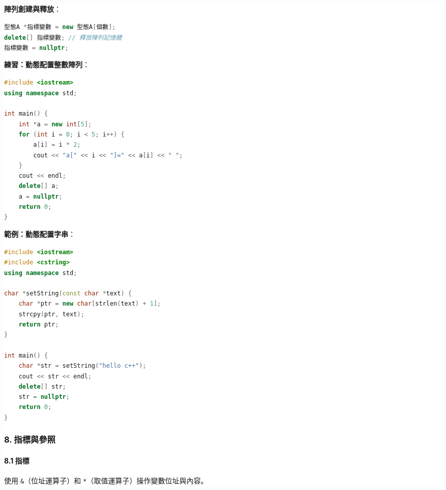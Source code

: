 ```cpp
```

**陣列創建與釋放**：
```cpp
型態A *指標變數 = new 型態A[個數];
delete[] 指標變數; // 釋放陣列記憶體
指標變數 = nullptr;
```

**練習：動態配置整數陣列**：
```cpp
#include <iostream>
using namespace std;

int main() {
    int *a = new int[5];
    for (int i = 0; i < 5; i++) {
        a[i] = i * 2;
        cout << "a[" << i << "]=" << a[i] << " ";
    }
    cout << endl;
    delete[] a;
    a = nullptr;
    return 0;
}
```

**範例：動態配置字串**：
```cpp
#include <iostream>
#include <cstring>
using namespace std;

char *setString(const char *text) {
    char *ptr = new char[strlen(text) + 1];
    strcpy(ptr, text);
    return ptr;
}

int main() {
    char *str = setString("hello c++");
    cout << str << endl;
    delete[] str;
    str = nullptr;
    return 0;
}
```

### 8. 指標與參照

#### 8.1 指標
使用 `&`（位址運算子）和 `*`（取值運算子）操作變數位址與內容。
